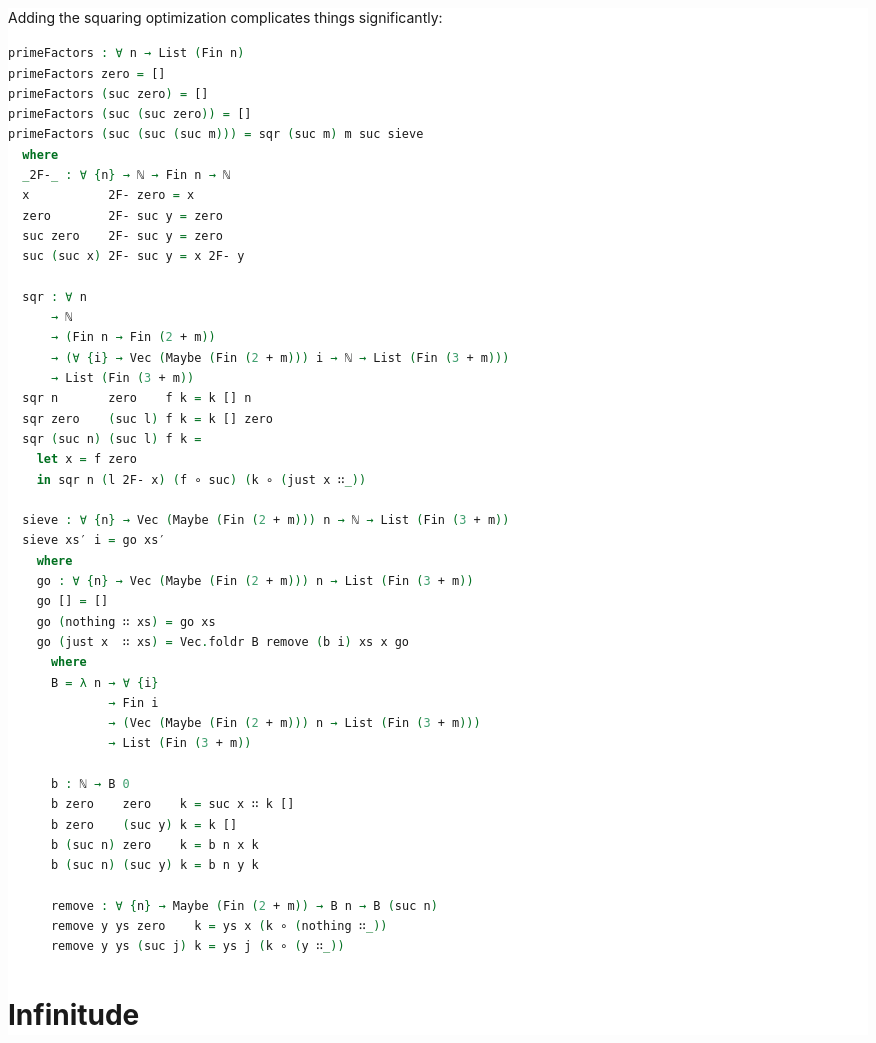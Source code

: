 Adding the squaring optimization complicates things significantly:

```agda
primeFactors : ∀ n → List (Fin n)
primeFactors zero = []
primeFactors (suc zero) = []
primeFactors (suc (suc zero)) = []
primeFactors (suc (suc (suc m))) = sqr (suc m) m suc sieve
  where
  _2F-_ : ∀ {n} → ℕ → Fin n → ℕ
  x           2F- zero = x
  zero        2F- suc y = zero
  suc zero    2F- suc y = zero
  suc (suc x) 2F- suc y = x 2F- y

  sqr : ∀ n
      → ℕ
      → (Fin n → Fin (2 + m))
      → (∀ {i} → Vec (Maybe (Fin (2 + m))) i → ℕ → List (Fin (3 + m)))
      → List (Fin (3 + m))
  sqr n       zero    f k = k [] n
  sqr zero    (suc l) f k = k [] zero
  sqr (suc n) (suc l) f k =
    let x = f zero
    in sqr n (l 2F- x) (f ∘ suc) (k ∘ (just x ∷_))

  sieve : ∀ {n} → Vec (Maybe (Fin (2 + m))) n → ℕ → List (Fin (3 + m))
  sieve xs′ i = go xs′
    where
    go : ∀ {n} → Vec (Maybe (Fin (2 + m))) n → List (Fin (3 + m))
    go [] = []
    go (nothing ∷ xs) = go xs
    go (just x  ∷ xs) = Vec.foldr B remove (b i) xs x go
      where
      B = λ n → ∀ {i}
              → Fin i
              → (Vec (Maybe (Fin (2 + m))) n → List (Fin (3 + m)))
              → List (Fin (3 + m))

      b : ℕ → B 0
      b zero    zero    k = suc x ∷ k []
      b zero    (suc y) k = k []
      b (suc n) zero    k = b n x k
      b (suc n) (suc y) k = b n y k

      remove : ∀ {n} → Maybe (Fin (2 + m)) → B n → B (suc n)
      remove y ys zero    k = ys x (k ∘ (nothing ∷_))
      remove y ys (suc j) k = ys j (k ∘ (y ∷_))
```

# Infinitude
